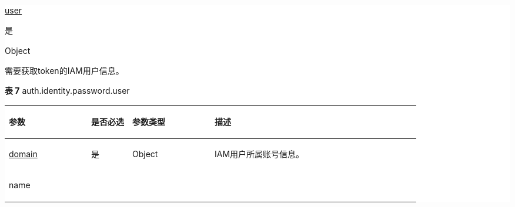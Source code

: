 <tbody><tr id="zh-cn_topic_0221482476_row1938719535411"><td class="cellrowborder" valign="top" width="20%" headers="mcps1.2.5.1.1 "><p id="zh-cn_topic_0221482476_p173881853048"><a name="zh-cn_topic_0221482476_p173881853048"></a><a name="zh-cn_topic_0221482476_p173881853048"></a><a href="#zh-cn_topic_0221482476_request_Rq31AuthIdentityPwdUser">user</a></p>
</td>
<td class="cellrowborder" valign="top" width="10%" headers="mcps1.2.5.1.2 "><p id="zh-cn_topic_0221482476_p2038865312413"><a name="zh-cn_topic_0221482476_p2038865312413"></a><a name="zh-cn_topic_0221482476_p2038865312413"></a>是</p>
</td>
<td class="cellrowborder" valign="top" width="20%" headers="mcps1.2.5.1.3 "><p id="zh-cn_topic_0221482476_p23891653345"><a name="zh-cn_topic_0221482476_p23891653345"></a><a name="zh-cn_topic_0221482476_p23891653345"></a>Object</p>
</td>
<td class="cellrowborder" valign="top" width="50%" headers="mcps1.2.5.1.4 "><p id="zh-cn_topic_0221482476_p238955313416"><a name="zh-cn_topic_0221482476_p238955313416"></a><a name="zh-cn_topic_0221482476_p238955313416"></a>需要获取token的IAM用户信息。</p>
</td>
</tr>
</tbody>
</table>

**表 7**  auth.identity.password.user

<a name="zh-cn_topic_0221482476_request_Rq31AuthIdentityPwdUser"></a>
<table><thead align="left"><tr id="zh-cn_topic_0221482476_row10389253346"><th class="cellrowborder" valign="top" width="20%" id="mcps1.2.5.1.1"><p id="zh-cn_topic_0221482476_p1039018538411"><a name="zh-cn_topic_0221482476_p1039018538411"></a><a name="zh-cn_topic_0221482476_p1039018538411"></a>参数</p>
</th>
<th class="cellrowborder" valign="top" width="10%" id="mcps1.2.5.1.2"><p id="zh-cn_topic_0221482476_p15390115318417"><a name="zh-cn_topic_0221482476_p15390115318417"></a><a name="zh-cn_topic_0221482476_p15390115318417"></a>是否必选</p>
</th>
<th class="cellrowborder" valign="top" width="20%" id="mcps1.2.5.1.3"><p id="zh-cn_topic_0221482476_p163901253943"><a name="zh-cn_topic_0221482476_p163901253943"></a><a name="zh-cn_topic_0221482476_p163901253943"></a>参数类型</p>
</th>
<th class="cellrowborder" valign="top" width="50%" id="mcps1.2.5.1.4"><p id="zh-cn_topic_0221482476_p439016531047"><a name="zh-cn_topic_0221482476_p439016531047"></a><a name="zh-cn_topic_0221482476_p439016531047"></a>描述</p>
</th>
</tr>
</thead>
<tbody><tr id="zh-cn_topic_0221482476_row938905311415"><td class="cellrowborder" valign="top" width="20%" headers="mcps1.2.5.1.1 "><p id="zh-cn_topic_0221482476_p123902531941"><a name="zh-cn_topic_0221482476_p123902531941"></a><a name="zh-cn_topic_0221482476_p123902531941"></a><a href="#zh-cn_topic_0221482476_request_Rq31AuthIdentityPwdUserDomain">domain</a></p>
</td>
<td class="cellrowborder" valign="top" width="10%" headers="mcps1.2.5.1.2 "><p id="zh-cn_topic_0221482476_p53904536417"><a name="zh-cn_topic_0221482476_p53904536417"></a><a name="zh-cn_topic_0221482476_p53904536417"></a>是</p>
</td>
<td class="cellrowborder" valign="top" width="20%" headers="mcps1.2.5.1.3 "><p id="zh-cn_topic_0221482476_p12391853945"><a name="zh-cn_topic_0221482476_p12391853945"></a><a name="zh-cn_topic_0221482476_p12391853945"></a>Object</p>
</td>
<td class="cellrowborder" valign="top" width="50%" headers="mcps1.2.5.1.4 "><p id="zh-cn_topic_0221482476_p1639185317419"><a name="zh-cn_topic_0221482476_p1639185317419"></a><a name="zh-cn_topic_0221482476_p1639185317419"></a>IAM用户所属账号信息。</p>
</td>
</tr>
<tr id="zh-cn_topic_0221482476_row143898536410"><td class="cellrowborder" valign="top" width="20%" headers="mcps1.2.5.1.1 "><p id="zh-cn_topic_0221482476_p13915533416"><a name="zh-cn_topic_0221482476_p13915533416"></a><a name="zh-cn_topic_0221482476_p13915533416"></a>name</p>